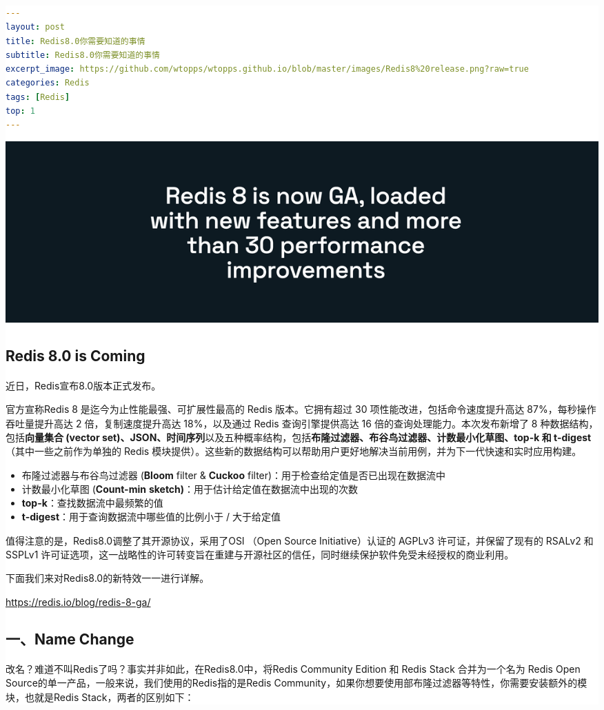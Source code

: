 ```yaml
---
layout: post
title: Redis8.0你需要知道的事情
subtitle: Redis8.0你需要知道的事情
excerpt_image: https://github.com/wtopps/wtopps.github.io/blob/master/images/Redis8%20release.png?raw=true
categories: Redis
tags: [Redis]
top: 1
---
```


![banner](https://github.com/wtopps/wtopps.github.io/blob/master/images/Redis8%20release.png?raw=true)

## Redis 8.0 is Coming

近日，Redis宣布8.0版本正式发布。

官方宣称Redis 8 是迄今为止性能最强、可扩展性最高的 Redis 版本。它拥有超过 30 项性能改进，包括命令速度提升高达 87%，每秒操作吞吐量提升高达 2 倍，复制速度提升高达 18%，以及通过 Redis 查询引擎提供高达 16 倍的查询处理能力。本次发布新增了 8 种数据结构，包括**向量集合 (vector set)、JSON、时间序列**以及五种概率结构，包括**布隆过滤器、布谷鸟过滤器、计数最小化草图、top-k 和 t-digest**（其中一些之前作为单独的 Redis 模块提供）。这些新的数据结构可以帮助用户更好地解决当前用例，并为下一代快速和实时应用构建。

- 布隆过滤器与布谷鸟过滤器 (**Bloom** filter & **Cuckoo** filter)：用于检查给定值是否已出现在数据流中
- 计数最小化草图 (**Count-min** **sketch)**：用于估计给定值在数据流中出现的次数
- **top-k**：查找数据流中最频繁的值
- **t-digest**：用于查询数据流中哪些值的比例小于 / 大于给定值

值得注意的是，Redis8.0调整了其开源协议，采用了OSI （Open Source Initiative）认证的 AGPLv3 许可证，并保留了现有的 RSALv2 和 SSPLv1 许可证选项，这一战略性的许可转变旨在重建与开源社区的信任，同时继续保护软件免受未经授权的商业利用。

下面我们来对Redis8.0的新特效一一进行详解。

https://redis.io/blog/redis-8-ga/

## 一、Name Change

改名？难道不叫Redis了吗？事实并非如此，在Redis8.0中，将Redis Community Edition 和 Redis Stack 合并为一个名为 Redis Open Source的单一产品，一般来说，我们使用的Redis指的是Redis Community，如果你想要使用部布隆过滤器等特性，你需要安装额外的模块，也就是Redis Stack，两者的区别如下：
